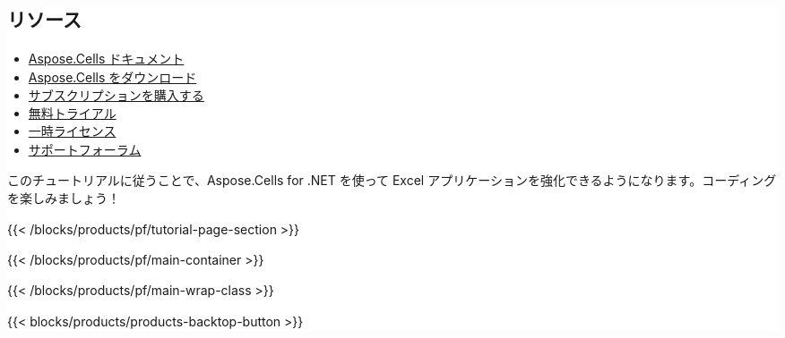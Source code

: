 ## リソース

- [Aspose.Cells ドキュメント](https://reference.aspose.com/cells/net/)
- [Aspose.Cells をダウンロード](https://releases.aspose.com/cells/net/)
- [サブスクリプションを購入する](https://purchase.aspose.com/buy)
- [無料トライアル](https://releases.aspose.com/cells/net/)
- [一時ライセンス](https://purchase.aspose.com/temporary-license/)
- [サポートフォーラム](https://forum.aspose.com/c/cells/9)

このチュートリアルに従うことで、Aspose.Cells for .NET を使って Excel アプリケーションを強化できるようになります。コーディングを楽しみましょう！

{{< /blocks/products/pf/tutorial-page-section >}}

{{< /blocks/products/pf/main-container >}}

{{< /blocks/products/pf/main-wrap-class >}}

{{< blocks/products/products-backtop-button >}}